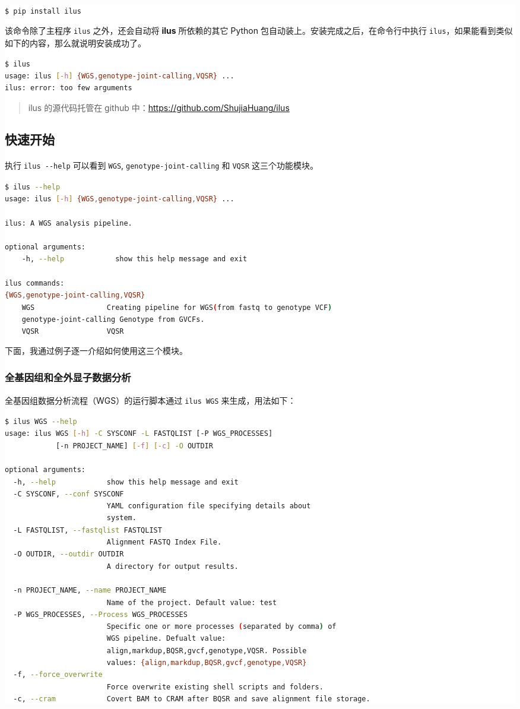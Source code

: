 ```bash
$ pip install ilus
```

该命令除了主程序 `ilus` 之外，还会自动将 **ilus** 所依赖的其它 Python 包自动装上。安装完成之后，在命令行中执行 `ilus`，如果能看到类似如下的内容，那么就说明安装成功了。

```bash
$ ilus
usage: ilus [-h] {WGS,genotype-joint-calling,VQSR} ...
ilus: error: too few arguments
```

> ilus 的源代码托管在 github 中：https://github.com/ShujiaHuang/ilus

## 快速开始

执行 `ilus --help` 可以看到 `WGS`, `genotype-joint-calling` 和 `VQSR` 这三个功能模块。

```bash
$ ilus --help
usage: ilus [-h] {WGS,genotype-joint-calling,VQSR} ...

ilus: A WGS analysis pipeline.

optional arguments:
    -h, --help            show this help message and exit

ilus commands:
{WGS,genotype-joint-calling,VQSR}
    WGS                 Creating pipeline for WGS(from fastq to genotype VCF)
    genotype-joint-calling Genotype from GVCFs.
    VQSR                VQSR
```

下面，我通过例子逐一介绍如何使用这三个模块。

### 全基因组和全外显子数据分析

全基因组数据分析流程（WGS）的运行脚本通过 `ilus WGS` 来生成，用法如下：

```bash
$ ilus WGS --help
usage: ilus WGS [-h] -C SYSCONF -L FASTQLIST [-P WGS_PROCESSES]
            [-n PROJECT_NAME] [-f] [-c] -O OUTDIR

optional arguments:
  -h, --help            show this help message and exit
  -C SYSCONF, --conf SYSCONF
                        YAML configuration file specifying details about
                        system.
  -L FASTQLIST, --fastqlist FASTQLIST
                        Alignment FASTQ Index File.
  -O OUTDIR, --outdir OUTDIR
                        A directory for output results.

  -n PROJECT_NAME, --name PROJECT_NAME
                        Name of the project. Default value: test
  -P WGS_PROCESSES, --Process WGS_PROCESSES
                        Specific one or more processes (separated by comma) of
                        WGS pipeline. Defualt value:
                        align,markdup,BQSR,gvcf,genotype,VQSR. Possible
                        values: {align,markdup,BQSR,gvcf,genotype,VQSR}
  -f, --force_overwrite
                        Force overwrite existing shell scripts and folders.
  -c, --cram            Covert BAM to CRAM after BQSR and save alignment file storage.
```
